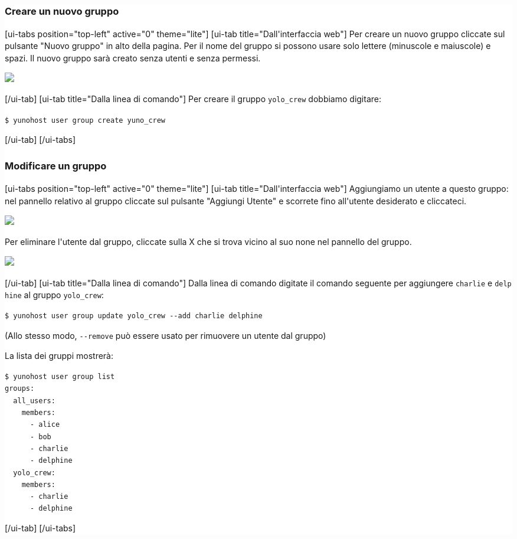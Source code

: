 ### Creare un nuovo gruppo

[ui-tabs position="top-left" active="0" theme="lite"]
[ui-tab title="Dall'interfaccia web"]
Per creare un nuovo gruppo cliccate sul pulsante "Nuovo gruppo" in alto della pagina. Per il nome del gruppo si possono usare solo lettere (minuscole e maiuscole) e spazi. Il nuovo gruppo sarà creato senza utenti e senza permessi.

![](image://groups_button-new-group.png)

[/ui-tab]
[ui-tab title="Dalla linea di comando"]
Per creare il gruppo `yolo_crew` dobbiamo digitare:

```shell
$ yunohost user group create yuno_crew
```
[/ui-tab]
[/ui-tabs]

### Modificare un gruppo

[ui-tabs position="top-left" active="0" theme="lite"]
[ui-tab title="Dall'interfaccia web"]
Aggiungiamo un utente a questo gruppo: nel pannello relativo al gruppo cliccate sul pulsante "Aggiungi Utente" e scorrete fino all'utente desiderato e cliccateci.

![](image://groups_button-add-user.png)

Per eliminare l'utente dal gruppo, cliccate sulla X che si trova vicino al suo none nel pannello del gruppo.

![](image://groups_button-remove-user.png)

[/ui-tab]
[ui-tab title="Dalla linea di comando"]
Dalla linea di comando digitate il comando seguente per aggiungere `charlie` e `delphine` al gruppo `yolo_crew`:

```shell
$ yunohost user group update yolo_crew --add charlie delphine
```

(Allo stesso modo, `--remove` può essere usato per rimuovere un utente dal gruppo)

La lista dei gruppi mostrerà:

```shell
$ yunohost user group list
groups:
  all_users:
    members:
      - alice
      - bob
      - charlie
      - delphine
  yolo_crew:
    members:
      - charlie
      - delphine
```
[/ui-tab]
[/ui-tabs]
